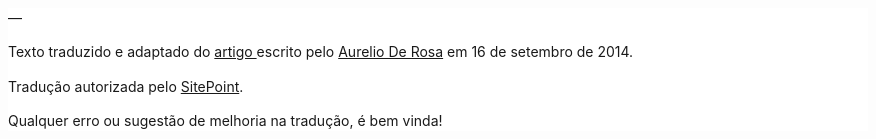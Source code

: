 —

<p>Texto traduzido e adaptado do <a href="http://www.sitepoint.com/html5-time-element-guide/">artigo </a>escrito pelo <a title="Perfil do twitter" href="https://twitter.com/AurelioDeRosa">Aurelio De Rosa</a> em 16 de setembro de 2014.</p>

Tradução autorizada pelo <a href="http://www.sitepoint.com/">SitePoint</a>.

Qualquer erro ou sugestão de melhoria na tradução, é bem vinda!
